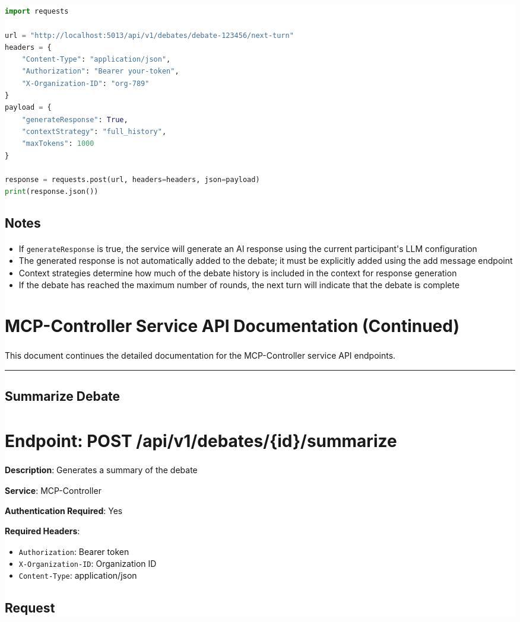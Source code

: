 ```python
import requests

url = "http://localhost:5013/api/v1/debates/debate-123456/next-turn"
headers = {
    "Content-Type": "application/json",
    "Authorization": "Bearer your-token",
    "X-Organization-ID": "org-789"
}
payload = {
    "generateResponse": True,
    "contextStrategy": "full_history",
    "maxTokens": 1000
}

response = requests.post(url, headers=headers, json=payload)
print(response.json())
```

## Notes

- If `generateResponse` is true, the service will generate an AI response using the current participant's LLM configuration
- The generated response is not automatically added to the debate; it must be explicitly added using the add message endpoint
- Context strategies determine how much of the debate history is included in the context for response generation
- If the debate has reached the maximum number of rounds, the next turn will indicate that the debate is complete
# MCP-Controller Service API Documentation (Continued)

This document continues the detailed documentation for the MCP-Controller service API endpoints.

---

## Summarize Debate

# Endpoint: POST /api/v1/debates/{id}/summarize

**Description**: Generates a summary of the debate

**Service**: MCP-Controller

**Authentication Required**: Yes

**Required Headers**:
- `Authorization`: Bearer token
- `X-Organization-ID`: Organization ID
- `Content-Type`: application/json

## Request
